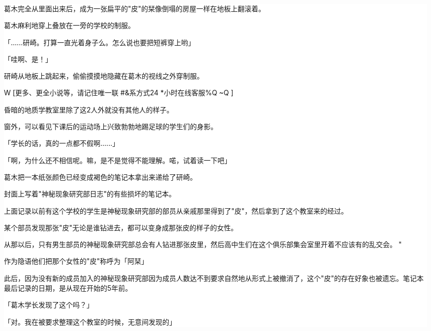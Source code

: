 

葛木完全从里面出来后，成为一张扁平的"皮"的栞像倒塌的房屋一样在地板上翻滚着。



葛木麻利地穿上叠放在一旁的学校的制服。



「......研崎。打算一直光着身子么。怎么说也要把短裤穿上哟」



「哇啊、是！」



研崎从地板上跳起来，偷偷摸摸地隐藏在葛木的视线之外穿制服。



W [更多、更全小说等，请记住唯一联 #&系方式24 *小时在线客服%Q ~Q ]



昏暗的地质学教室里除了这2人外就没有其他人的样子。



窗外，可以看见下课后的运动场上兴致勃勃地踢足球的学生们的身影。



「学长的话，真的一点都不假啊......」



「啊，为什么还不相信呢。嘛，是不是觉得不能理解。喏，试着读一下吧」



葛木把一本纸张颜色已经变成褐色的笔记本拿出来递给了研崎。



封面上写着"神秘现象研究部日志"的有些损坏的笔记本。



上面记录以前有这个学校的学生是神秘现象研究部的部员从亲戚那里得到了"皮"，然后拿到了这个教室来的经过。



某个部员发现那张"皮"无论是谁钻进去，都可以变身成那张皮的样子的女性。



从那以后，只有男生部员的神秘现象研究部总会有人钻进那张皮里，然后高中生们在这个俱乐部集会室里开着不应该有的乱交会。 "



作为隐语他们把那个女性的"皮"称呼为「阿栞」



此后，因为没有新的成员加入的神秘现象研究部因为成员人数达不到要求自然地从形式上被撤消了，这个"皮"的存在好象也被遗忘。笔记本最后记录的日期，是从现在开始的5年前。



「葛木学长发现了这个吗？」



「对。我在被要求整理这个教室的时候，无意间发现的」

